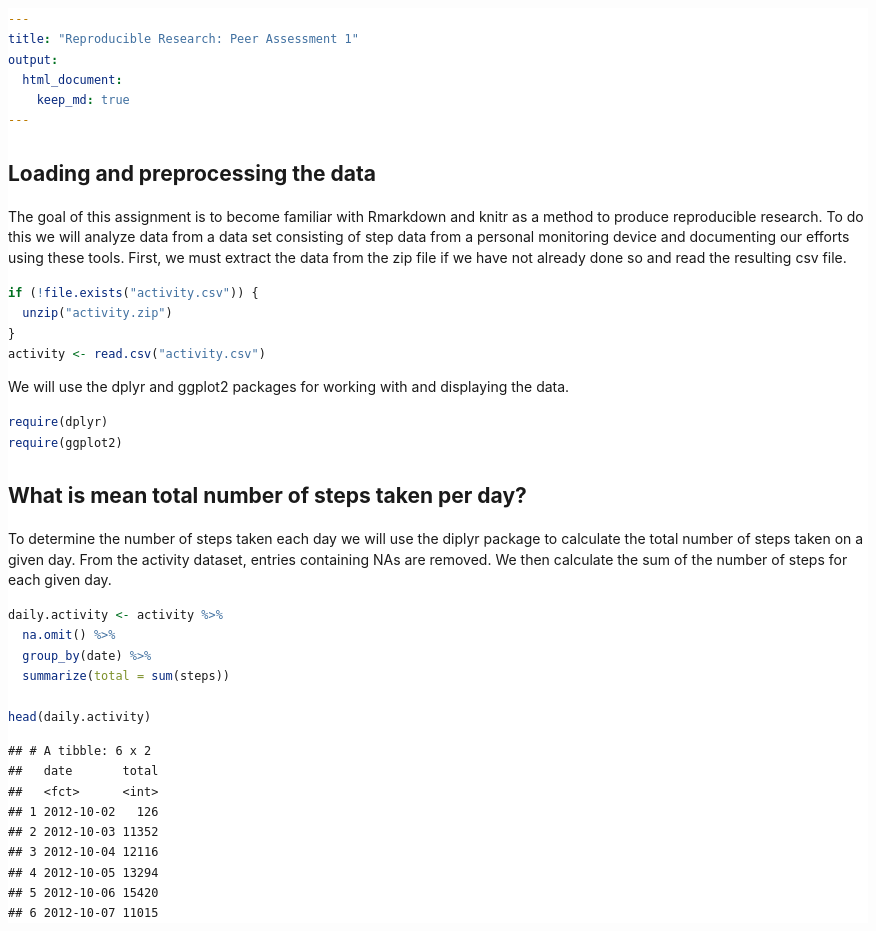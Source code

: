 ```yaml
---
title: "Reproducible Research: Peer Assessment 1"
output: 
  html_document:
    keep_md: true
---
```



## Loading and preprocessing the data

The goal of this assignment is to become familiar with Rmarkdown and knitr as a method to produce reproducible research. To do this we will analyze data from a data set consisting of step data from a personal monitoring device and documenting our efforts using these tools. First, we must extract the data from the zip file if we have not already done so and read the resulting csv file.

```r
if (!file.exists("activity.csv")) {
  unzip("activity.zip")
}
activity <- read.csv("activity.csv")
```

We will use the dplyr and ggplot2 packages for working with and displaying the data.

```r
require(dplyr)
require(ggplot2)
```

## What is mean total number of steps taken per day?

To determine the number of steps taken each day we will use the diplyr package to calculate the total number of steps taken on a given day. From the activity dataset, entries containing NAs are removed. We then calculate the sum of the number of steps for each given day.

```r
daily.activity <- activity %>%
  na.omit() %>%
  group_by(date) %>%
  summarize(total = sum(steps))

head(daily.activity)
```

```
## # A tibble: 6 x 2
##   date       total
##   <fct>      <int>
## 1 2012-10-02   126
## 2 2012-10-03 11352
## 3 2012-10-04 12116
## 4 2012-10-05 13294
## 5 2012-10-06 15420
## 6 2012-10-07 11015
```
